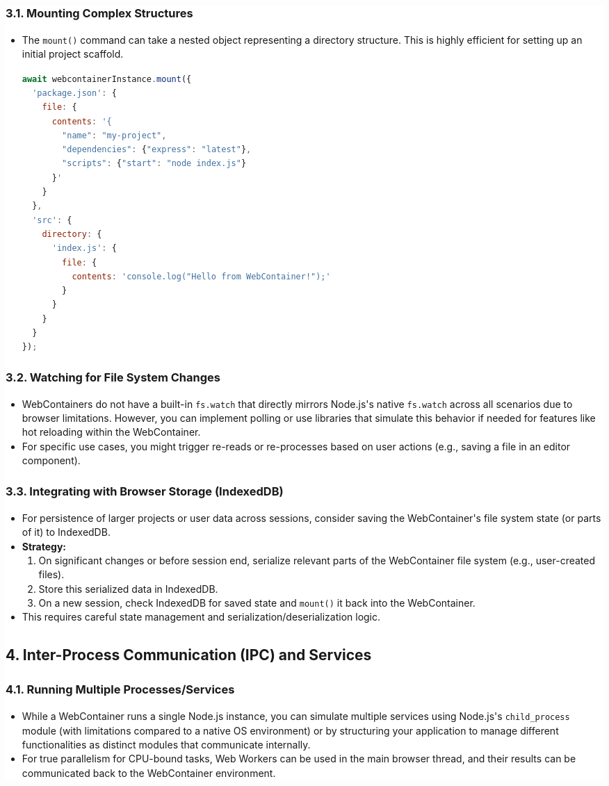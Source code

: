 ### 3.1. Mounting Complex Structures

*   The `mount()` command can take a nested object representing a directory structure. This is highly efficient for setting up an initial project scaffold.
    ```javascript
    await webcontainerInstance.mount({
      'package.json': {
        file: {
          contents: '{
            "name": "my-project",
            "dependencies": {"express": "latest"},
            "scripts": {"start": "node index.js"}
          }'
        }
      },
      'src': {
        directory: {
          'index.js': {
            file: {
              contents: 'console.log("Hello from WebContainer!");'
            }
          }
        }
      }
    });
    ```

### 3.2. Watching for File System Changes

*   WebContainers do not have a built-in `fs.watch` that directly mirrors Node.js's native `fs.watch` across all scenarios due to browser limitations. However, you can implement polling or use libraries that simulate this behavior if needed for features like hot reloading within the WebContainer.
*   For specific use cases, you might trigger re-reads or re-processes based on user actions (e.g., saving a file in an editor component).

### 3.3. Integrating with Browser Storage (IndexedDB)

*   For persistence of larger projects or user data across sessions, consider saving the WebContainer's file system state (or parts of it) to IndexedDB.
*   **Strategy:**
    1.  On significant changes or before session end, serialize relevant parts of the WebContainer file system (e.g., user-created files).
    2.  Store this serialized data in IndexedDB.
    3.  On a new session, check IndexedDB for saved state and `mount()` it back into the WebContainer.
*   This requires careful state management and serialization/deserialization logic.

## 4. Inter-Process Communication (IPC) and Services

### 4.1. Running Multiple Processes/Services

*   While a WebContainer runs a single Node.js instance, you can simulate multiple services using Node.js's `child_process` module (with limitations compared to a native OS environment) or by structuring your application to manage different functionalities as distinct modules that communicate internally.
*   For true parallelism for CPU-bound tasks, Web Workers can be used in the main browser thread, and their results can be communicated back to the WebContainer environment.
